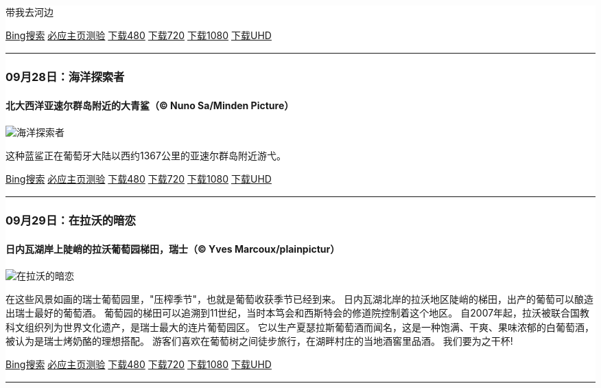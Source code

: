 带我去河边



[Bing搜索](https://cn.bing.com/search?q=%26quot%3B%E4%B8%96%E7%95%8C%E6%B2%B3%E6%B5%81%E6%97%A5%26quot%3B&form=hpcapt&filters=HpDate:"20200926_1600" "Bing Wallpaper 2020 9月 27")
[必应主页测验](https://cn.bing.com/search?q=Bing+homepage+quiz&filters=WQOskey:"HPQuiz_20200927_FraserRiver"&FORM=HPQUIZ "必应主页测验 2020 9月 27")
[下载480](https://cn.bing.com/th?id=OHR.FraserRiver_ZH-CN1625992097_800x480.jpg&rf=LaDigue_800x480.jpg "温哥华东部的弗雷泽河和金耳朵山脉，加拿大不列颠哥伦比亚省")
[下载720](https://cn.bing.com/th?id=OHR.FraserRiver_ZH-CN1625992097_1280x720.jpg&rf=LaDigue_1280x720.jpg "温哥华东部的弗雷泽河和金耳朵山脉，加拿大不列颠哥伦比亚省")
[下载1080](https://cn.bing.com/th?id=OHR.FraserRiver_ZH-CN1625992097_1920x1080.jpg&rf=LaDigue_1920x1080.jpg "温哥华东部的弗雷泽河和金耳朵山脉，加拿大不列颠哥伦比亚省")
[下载UHD](https://cn.bing.com/th?id=OHR.FraserRiver_ZH-CN1625992097_UHD.jpg&rf=LaDigue_UHD.jpg "温哥华东部的弗雷泽河和金耳朵山脉，加拿大不列颠哥伦比亚省")

---
### 09月28日：海洋探索者
#### 北大西洋亚速尔群岛附近的大青鲨（© Nuno Sa/Minden Picture）

![海洋探索者](https://cn.bing.com/th?id=OHR.GreatBlueShark_ZH-CN1757082635_800x480.jpg&rf=LaDigue_800x480.jpg "海洋探索者")

这种蓝鲨正在葡萄牙大陆以西约1367公里的亚速尔群岛附近游弋。



[Bing搜索](https://cn.bing.com/search?q=%E6%B5%B7%E6%B4%8B%E6%8E%A2%E7%B4%A2%E8%80%85&form=hpcapt&filters=HpDate:"20200927_1600" "Bing Wallpaper 2020 9月 28")
[必应主页测验](https://cn.bing.com/search?q=Bing+homepage+quiz&filters=WQOskey:"HPQuiz_20200928_GreatBlueShark"&FORM=HPQUIZ "必应主页测验 2020 9月 28")
[下载480](https://cn.bing.com/th?id=OHR.GreatBlueShark_ZH-CN1757082635_800x480.jpg&rf=LaDigue_800x480.jpg "北大西洋亚速尔群岛附近的大青鲨")
[下载720](https://cn.bing.com/th?id=OHR.GreatBlueShark_ZH-CN1757082635_1280x720.jpg&rf=LaDigue_1280x720.jpg "北大西洋亚速尔群岛附近的大青鲨")
[下载1080](https://cn.bing.com/th?id=OHR.GreatBlueShark_ZH-CN1757082635_1920x1080.jpg&rf=LaDigue_1920x1080.jpg "北大西洋亚速尔群岛附近的大青鲨")
[下载UHD](https://cn.bing.com/th?id=OHR.GreatBlueShark_ZH-CN1757082635_UHD.jpg&rf=LaDigue_UHD.jpg "北大西洋亚速尔群岛附近的大青鲨")

---
### 09月29日：在拉沃的暗恋
#### 日内瓦湖岸上陡峭的拉沃葡萄园梯田，瑞士（© Yves Marcoux/plainpictur）

![在拉沃的暗恋](https://cn.bing.com/th?id=OHR.Lavaux_ZH-CN1891785892_800x480.jpg&rf=LaDigue_800x480.jpg "在拉沃的暗恋")

在这些风景如画的瑞士葡萄园里，&quot;压榨季节&quot;，也就是葡萄收获季节已经到来。 日内瓦湖北岸的拉沃地区陡峭的梯田，出产的葡萄可以酿造出瑞士最好的葡萄酒。 葡萄园的梯田可以追溯到11世纪，当时本笃会和西斯特会的修道院控制着这个地区。 自2007年起，拉沃被联合国教科文组织列为世界文化遗产，是瑞士最大的连片葡萄园区。 它以生产夏瑟拉斯葡萄酒而闻名，这是一种饱满、干爽、果味浓郁的白葡萄酒，被认为是瑞士烤奶酪的理想搭配。 游客们喜欢在葡萄树之间徒步旅行，在湖畔村庄的当地酒窖里品酒。 我们要为之干杯!



[Bing搜索](https://cn.bing.com/search?q=%E5%9C%A8%E6%8B%89%E6%B2%83%E7%9A%84%E6%9A%97%E6%81%8B&form=hpcapt&filters=HpDate:"20200928_1600" "Bing Wallpaper 2020 9月 29")
[必应主页测验](https://cn.bing.com/search?q=Bing+homepage+quiz&filters=WQOskey:"HPQuiz_20200929_Lavaux"&FORM=HPQUIZ "必应主页测验 2020 9月 29")
[下载480](https://cn.bing.com/th?id=OHR.Lavaux_ZH-CN1891785892_800x480.jpg&rf=LaDigue_800x480.jpg "日内瓦湖岸上陡峭的拉沃葡萄园梯田，瑞士")
[下载720](https://cn.bing.com/th?id=OHR.Lavaux_ZH-CN1891785892_1280x720.jpg&rf=LaDigue_1280x720.jpg "日内瓦湖岸上陡峭的拉沃葡萄园梯田，瑞士")
[下载1080](https://cn.bing.com/th?id=OHR.Lavaux_ZH-CN1891785892_1920x1080.jpg&rf=LaDigue_1920x1080.jpg "日内瓦湖岸上陡峭的拉沃葡萄园梯田，瑞士")
[下载UHD](https://cn.bing.com/th?id=OHR.Lavaux_ZH-CN1891785892_UHD.jpg&rf=LaDigue_UHD.jpg "日内瓦湖岸上陡峭的拉沃葡萄园梯田，瑞士")

---
